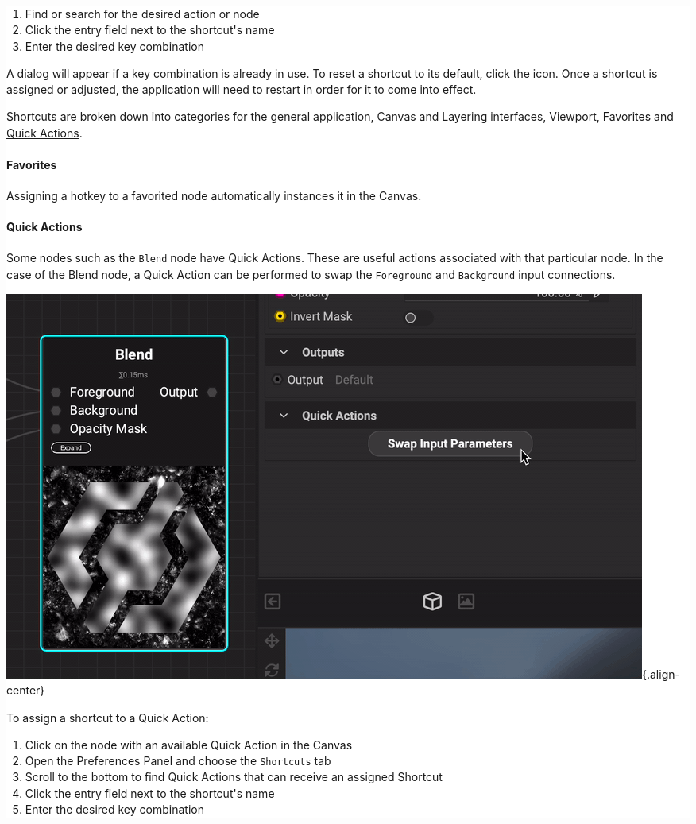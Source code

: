 1. Find or search for the desired action or node
2. Click the entry field next to the shortcut's name
3. Enter the desired key combination

A dialog will appear if a key combination is already in use. To reset a shortcut to its default, click the <i class="fa-regular fa-reply"></i> icon. Once a shortcut is assigned or adjusted, the application will need to restart in order for it to come into effect.

Shortcuts are broken down into categories for the general application, [Canvas](/Products/InstaMAT_Studio/Canvas) and <a href="">Layering</a> interfaces, [Viewport](/Products/InstaMAT_Studio/Canvas/Canvas_Interface/Viewport), [Favorites](Products/InstaMAT_Studio/Canvas/Canvas_Interface/Graph_Library#favorites)</a> and [Quick Actions](#quick-actions).

#### Favorites

Assigning a hotkey to a favorited node automatically instances it in the Canvas.

#### Quick Actions

Some nodes such as the `Blend` node have Quick Actions. These are useful actions associated with that particular node. In the case of the Blend node, a Quick Action can be performed to swap the `Foreground` and `Background` input connections.

![Swapping Input Parameters on a Blend node with Quick Actions](/instamat_studio/canvas/swap_input_parameters.gif){.align-center}

To assign a shortcut to a Quick Action:

1. Click on the node with an available Quick Action in the Canvas
2. Open the Preferences Panel and choose the `Shortcuts` tab
3. Scroll to the bottom to find Quick Actions that can receive an assigned Shortcut
4. Click the entry field next to the shortcut's name
5. Enter the desired key combination
